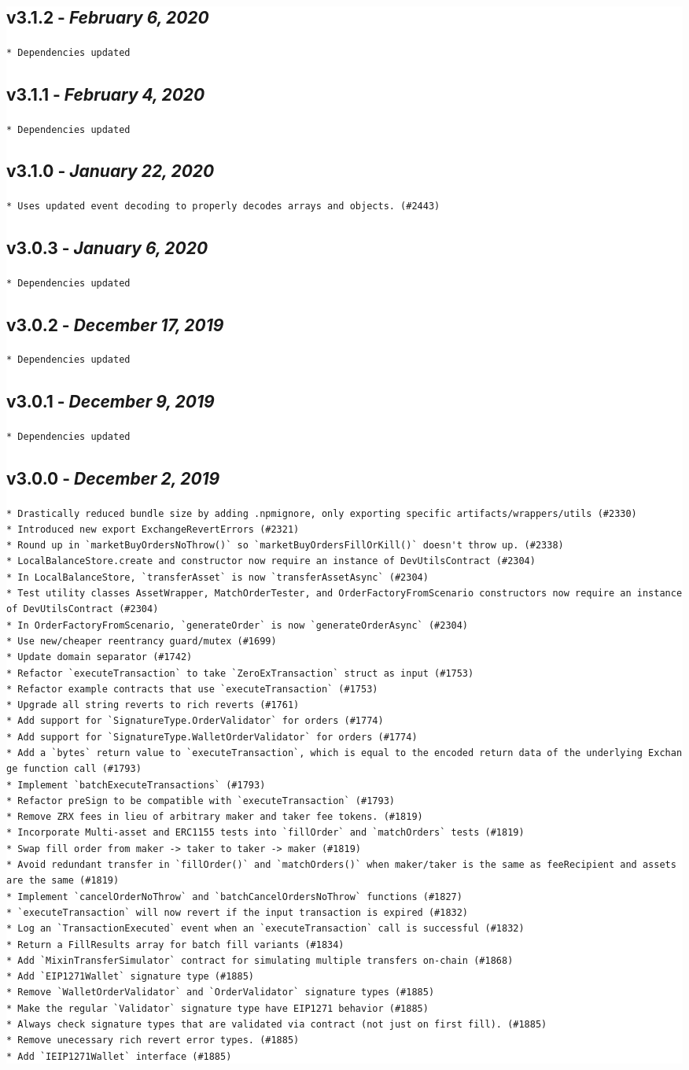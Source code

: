 ## v3.1.2 - _February 6, 2020_

    * Dependencies updated

## v3.1.1 - _February 4, 2020_

    * Dependencies updated

## v3.1.0 - _January 22, 2020_

    * Uses updated event decoding to properly decodes arrays and objects. (#2443)

## v3.0.3 - _January 6, 2020_

    * Dependencies updated

## v3.0.2 - _December 17, 2019_

    * Dependencies updated

## v3.0.1 - _December 9, 2019_

    * Dependencies updated

## v3.0.0 - _December 2, 2019_

    * Drastically reduced bundle size by adding .npmignore, only exporting specific artifacts/wrappers/utils (#2330)
    * Introduced new export ExchangeRevertErrors (#2321)
    * Round up in `marketBuyOrdersNoThrow()` so `marketBuyOrdersFillOrKill()` doesn't throw up. (#2338)
    * LocalBalanceStore.create and constructor now require an instance of DevUtilsContract (#2304)
    * In LocalBalanceStore, `transferAsset` is now `transferAssetAsync` (#2304)
    * Test utility classes AssetWrapper, MatchOrderTester, and OrderFactoryFromScenario constructors now require an instance of DevUtilsContract (#2304)
    * In OrderFactoryFromScenario, `generateOrder` is now `generateOrderAsync` (#2304)
    * Use new/cheaper reentrancy guard/mutex (#1699)
    * Update domain separator (#1742)
    * Refactor `executeTransaction` to take `ZeroExTransaction` struct as input (#1753)
    * Refactor example contracts that use `executeTransaction` (#1753)
    * Upgrade all string reverts to rich reverts (#1761)
    * Add support for `SignatureType.OrderValidator` for orders (#1774)
    * Add support for `SignatureType.WalletOrderValidator` for orders (#1774)
    * Add a `bytes` return value to `executeTransaction`, which is equal to the encoded return data of the underlying Exchange function call (#1793)
    * Implement `batchExecuteTransactions` (#1793)
    * Refactor preSign to be compatible with `executeTransaction` (#1793)
    * Remove ZRX fees in lieu of arbitrary maker and taker fee tokens. (#1819)
    * Incorporate Multi-asset and ERC1155 tests into `fillOrder` and `matchOrders` tests (#1819)
    * Swap fill order from maker -> taker to taker -> maker (#1819)
    * Avoid redundant transfer in `fillOrder()` and `matchOrders()` when maker/taker is the same as feeRecipient and assets are the same (#1819)
    * Implement `cancelOrderNoThrow` and `batchCancelOrdersNoThrow` functions (#1827)
    * `executeTransaction` will now revert if the input transaction is expired (#1832)
    * Log an `TransactionExecuted` event when an `executeTransaction` call is successful (#1832)
    * Return a FillResults array for batch fill variants (#1834)
    * Add `MixinTransferSimulator` contract for simulating multiple transfers on-chain (#1868)
    * Add `EIP1271Wallet` signature type (#1885)
    * Remove `WalletOrderValidator` and `OrderValidator` signature types (#1885)
    * Make the regular `Validator` signature type have EIP1271 behavior (#1885)
    * Always check signature types that are validated via contract (not just on first fill). (#1885)
    * Remove unecessary rich revert error types. (#1885)
    * Add `IEIP1271Wallet` interface (#1885)